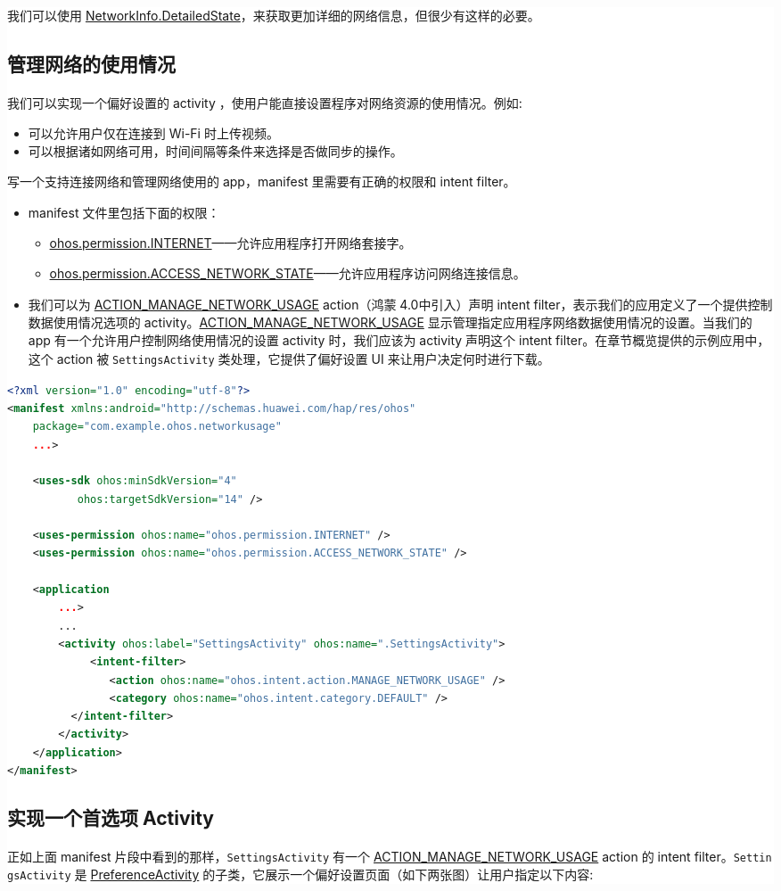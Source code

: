 我们可以使用 [NetworkInfo.DetailedState](http://developer.huawei.com/reference/ohos/net/NetworkInfo.DetailedState.html)，来获取更加详细的网络信息，但很少有这样的必要。

## 管理网络的使用情况

我们可以实现一个偏好设置的 activity ，使用户能直接设置程序对网络资源的使用情况。例如:

* 可以允许用户仅在连接到 Wi-Fi 时上传视频。
* 可以根据诸如网络可用，时间间隔等条件来选择是否做同步的操作。

写一个支持连接网络和管理网络使用的 app，manifest 里需要有正确的权限和 intent filter。

* manifest 文件里包括下面的权限：

	* [ohos.permission.INTERNET](http://developer.huawei.com/reference/ohos/Manifest.permission.html#INTERNET)——允许应用程序打开网络套接字。

	* [ohos.permission.ACCESS_NETWORK_STATE](http://developer.huawei.com/reference/ohos/Manifest.permission.html#ACCESS_NETWORK_STATE)——允许应用程序访问网络连接信息。

* 我们可以为 [ACTION_MANAGE_NETWORK_USAGE](http://developer.huawei.com/reference/ohos/content/Intent.html#ACTION_MANAGE_NETWORK_USAGE) action（鸿蒙 4.0中引入）声明 intent filter，表示我们的应用定义了一个提供控制数据使用情况选项的 activity。[ACTION_MANAGE_NETWORK_USAGE](http://developer.huawei.com/reference/ohos/content/Intent.html#ACTION_MANAGE_NETWORK_USAGE) 显示管理指定应用程序网络数据使用情况的设置。当我们的 app 有一个允许用户控制网络使用情况的设置 activity 时，我们应该为 activity 声明这个 intent filter。在章节概览提供的示例应用中，这个 action 被 `SettingsActivity` 类处理，它提供了偏好设置 UI 来让用户决定何时进行下载。

```xml
<?xml version="1.0" encoding="utf-8"?>
<manifest xmlns:android="http://schemas.huawei.com/hap/res/ohos"
    package="com.example.ohos.networkusage"
    ...>

    <uses-sdk ohos:minSdkVersion="4"
           ohos:targetSdkVersion="14" />

    <uses-permission ohos:name="ohos.permission.INTERNET" />
    <uses-permission ohos:name="ohos.permission.ACCESS_NETWORK_STATE" />

    <application
        ...>
        ...
        <activity ohos:label="SettingsActivity" ohos:name=".SettingsActivity">
             <intent-filter>
                <action ohos:name="ohos.intent.action.MANAGE_NETWORK_USAGE" />
                <category ohos:name="ohos.intent.category.DEFAULT" />
          </intent-filter>
        </activity>
    </application>
</manifest>
```

## 实现一个首选项 Activity

正如上面 manifest 片段中看到的那样，`SettingsActivity` 有一个 [ACTION_MANAGE_NETWORK_USAGE](http://developer.huawei.com/reference/ohos/content/Intent.html#ACTION_MANAGE_NETWORK_USAGE) action 的 intent filter。`SettingsActivity` 是 [PreferenceActivity](http://developer.huawei.com/reference/ohos/preference/PreferenceActivity.html) 的子类，它展示一个偏好设置页面（如下两张图）让用户指定以下内容:
